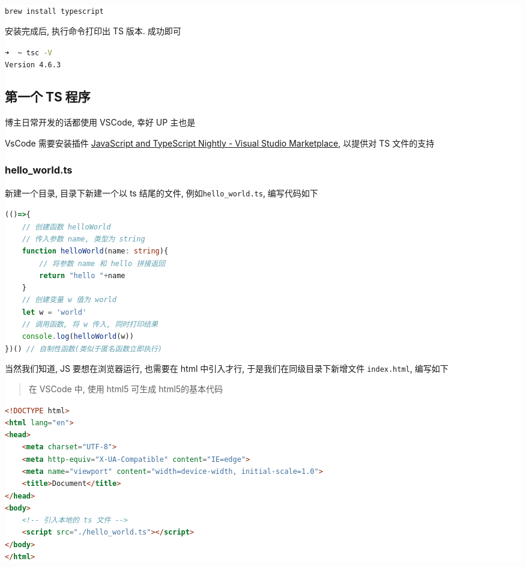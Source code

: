 ``` bash
brew install typescript
```

安装完成后, 执行命令打印出 TS 版本. 成功即可

``` bash
➜  ~ tsc -V
Version 4.6.3
```

## 第一个 TS 程序

博主日常开发的话都使用 VSCode, 幸好 UP 主也是

VsCode 需要安装插件 [JavaScript and TypeScript Nightly - Visual Studio Marketplace](https://marketplace.visualstudio.com/items?itemName=ms-vscode.vscode-typescript-next), 以提供对 TS 文件的支持

### hello_world.ts

新建一个目录, 目录下新建一个以 ts 结尾的文件, 例如`hello_world.ts`, 编写代码如下

``` typescript
(()=>{
    // 创建函数 helloWorld
    // 传入参数 name, 类型为 string
    function helloWorld(name: string){
        // 将参数 name 和 hello 拼接返回
        return "hello "+name
    }
    // 创建变量 w 值为 world
    let w = 'world'
    // 调用函数, 将 w 传入, 同时打印结果
    console.log(helloWorld(w))
})() // 自制性函数(类似于匿名函数立即执行)
```

当然我们知道, JS 要想在浏览器运行, 也需要在 html 中引入才行, 于是我们在同级目录下新增文件 `index.html`, 编写如下

> 在 VSCode 中, 使用 html5 可生成 html5的基本代码

``` html
<!DOCTYPE html>
<html lang="en">
<head>
    <meta charset="UTF-8">
    <meta http-equiv="X-UA-Compatible" content="IE=edge">
    <meta name="viewport" content="width=device-width, initial-scale=1.0">
    <title>Document</title>
</head>
<body>
    <!-- 引入本地的 ts 文件 -->
    <script src="./hello_world.ts"></script>  
</body>
</html>
```
